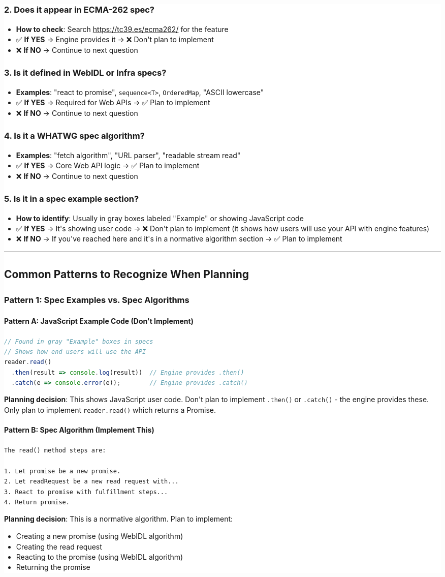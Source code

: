 ### 2. Does it appear in ECMA-262 spec?
- **How to check**: Search https://tc39.es/ecma262/ for the feature
- ✅ **If YES** → Engine provides it → ❌ Don't plan to implement
- ❌ **If NO** → Continue to next question

### 3. Is it defined in WebIDL or Infra specs?
- **Examples**: "react to promise", `sequence<T>`, `OrderedMap`, "ASCII lowercase"
- ✅ **If YES** → Required for Web APIs → ✅ Plan to implement
- ❌ **If NO** → Continue to next question

### 4. Is it a WHATWG spec algorithm?
- **Examples**: "fetch algorithm", "URL parser", "readable stream read"
- ✅ **If YES** → Core Web API logic → ✅ Plan to implement
- ❌ **If NO** → Continue to next question

### 5. Is it in a spec example section?
- **How to identify**: Usually in gray boxes labeled "Example" or showing JavaScript code
- ✅ **If YES** → It's showing user code → ❌ Don't plan to implement (it shows how users will use your API with engine features)
- ❌ **If NO** → If you've reached here and it's in a normative algorithm section → ✅ Plan to implement

---

## Common Patterns to Recognize When Planning

### Pattern 1: Spec Examples vs. Spec Algorithms

#### Pattern A: JavaScript Example Code (Don't Implement)
```javascript
// Found in gray "Example" boxes in specs
// Shows how end users will use the API
reader.read()
  .then(result => console.log(result))  // Engine provides .then()
  .catch(e => console.error(e));        // Engine provides .catch()
```

**Planning decision**: This shows JavaScript user code. Don't plan to implement `.then()` or `.catch()` - the engine provides these. Only plan to implement `reader.read()` which returns a Promise.

#### Pattern B: Spec Algorithm (Implement This)
```
The read() method steps are:

1. Let promise be a new promise.
2. Let readRequest be a new read request with...
3. React to promise with fulfillment steps...
4. Return promise.
```

**Planning decision**: This is a normative algorithm. Plan to implement:
- Creating a new promise (using WebIDL algorithm)
- Creating the read request
- Reacting to the promise (using WebIDL algorithm)
- Returning the promise
